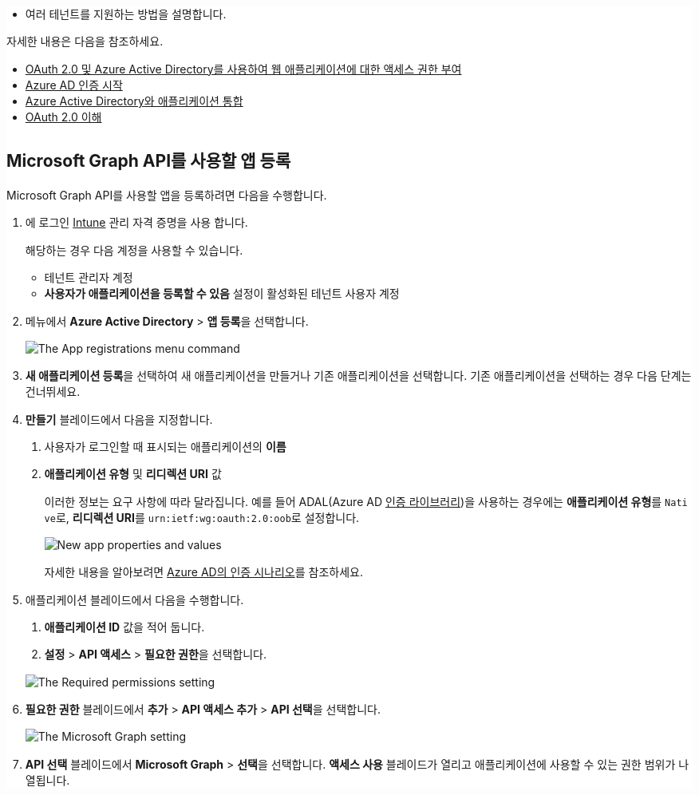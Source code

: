 - 여러 테넌트를 지원하는 방법을 설명합니다.

자세한 내용은 다음을 참조하세요.

- [OAuth 2.0 및 Azure Active Directory를 사용하여 웹 애플리케이션에 대한 액세스 권한 부여](https://docs.microsoft.com/azure/active-directory/develop/active-directory-protocols-oauth-code)
- [Azure AD 인증 시작](https://www.visualstudio.com/docs/integrate/get-started/auth/oauth)
- [Azure Active Directory와 애플리케이션 통합](https://docs.microsoft.com/azure/active-directory/develop/active-directory-integrating-applications)
- [OAuth 2.0 이해](https://oauth.net/2/)

## <a name="register-apps-to-use-the-microsoft-graph-api"></a>Microsoft Graph API를 사용할 앱 등록

Microsoft Graph API를 사용할 앱을 등록하려면 다음을 수행합니다.

1.  에 로그인 [Intune](https://go.microsoft.com/fwlink/?linkid=2090973) 관리 자격 증명을 사용 합니다.

    해당하는 경우 다음 계정을 사용할 수 있습니다.
    - 테넌트 관리자 계정
    - **사용자가 애플리케이션을 등록할 수 있음** 설정이 활성화된 테넌트 사용자 계정

2.  메뉴에서 **Azure Active Directory** &gt; **앱 등록**을 선택합니다.

    <img src="./media/azure-ad-app-reg.png" width="157" height="170" alt="The App registrations menu command" />

3.  **새 애플리케이션 등록**을 선택하여 새 애플리케이션을 만들거나 기존 애플리케이션을 선택합니다.  기존 애플리케이션을 선택하는 경우 다음 단계는 건너뛰세요.

4.  **만들기** 블레이드에서 다음을 지정합니다.

    1.  사용자가 로그인할 때 표시되는 애플리케이션의 **이름**

    2.  **애플리케이션 유형** 및 **리디렉션 URI** 값

        이러한 정보는 요구 사항에 따라 달라집니다. 예를 들어 ADAL(Azure AD [인증 라이브러리](https://docs.microsoft.com/azure/active-directory/develop/active-directory-authentication-libraries))을 사용하는 경우에는 **애플리케이션 유형**를 `Native`로, **리디렉션 URI**를 `urn:ietf:wg:oauth:2.0:oob`로 설정합니다.

        <img src="media/azure-ad-app-new.png" width="209" height="140" alt="New app properties and values" />

        자세한 내용을 알아보려면 [Azure AD의 인증 시나리오](https://docs.microsoft.com/azure/active-directory/develop/active-directory-authentication-scenarios)를 참조하세요.

5.  애플리케이션 블레이드에서 다음을 수행합니다.

    1.  **애플리케이션 ID** 값을 적어 둡니다.

    2.  **설정** &gt; **API 액세스** &gt; **필요한 권한**을 선택합니다.

    <img src="media/azure-ad-req-perm.png" width="483" height="186" alt="The Required permissions setting" />

6.  **필요한 권한** 블레이드에서 **추가** &gt; **API 액세스 추가** &gt; **API 선택**을 선택합니다.

    <img src="media/azure-ad-add-graph.png" width="436" height="140" alt="The Microsoft Graph setting" />

7.  **API 선택** 블레이드에서 **Microsoft Graph** &gt; **선택**을 선택합니다.  **액세스 사용** 블레이드가 열리고 애플리케이션에 사용할 수 있는 권한 범위가 나열됩니다.
